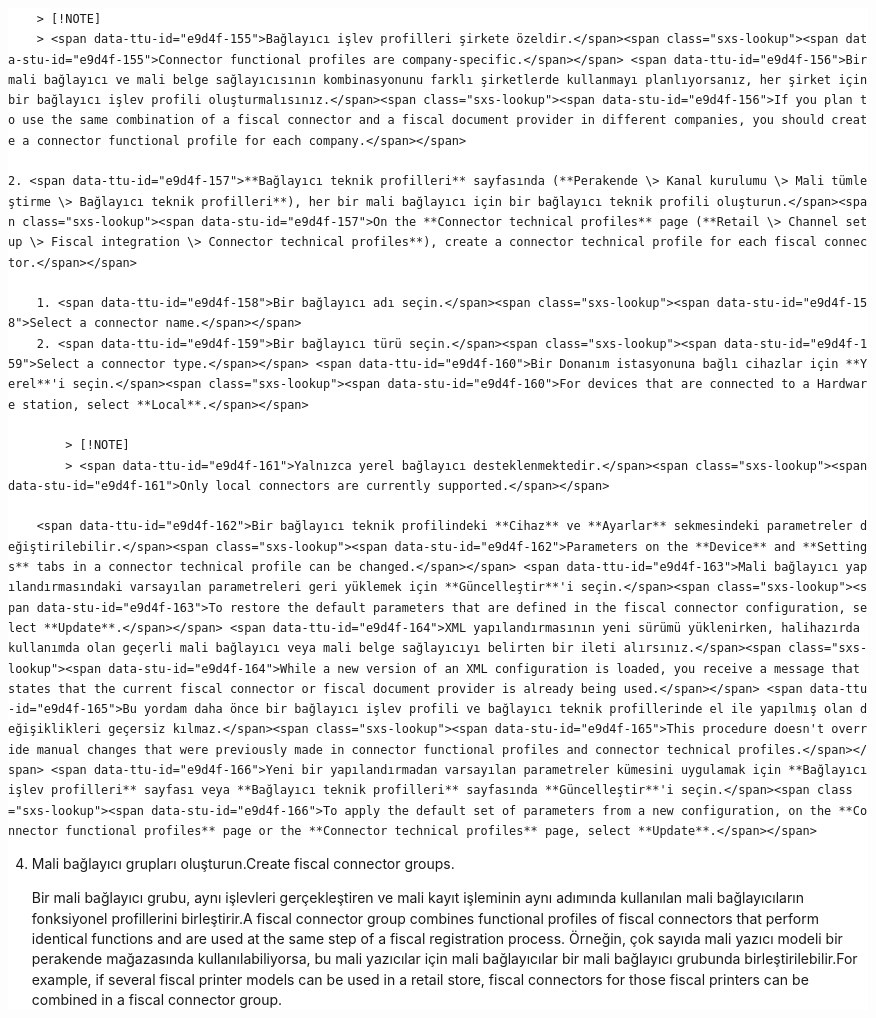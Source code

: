         > [!NOTE]
        > <span data-ttu-id="e9d4f-155">Bağlayıcı işlev profilleri şirkete özeldir.</span><span class="sxs-lookup"><span data-stu-id="e9d4f-155">Connector functional profiles are company-specific.</span></span> <span data-ttu-id="e9d4f-156">Bir mali bağlayıcı ve mali belge sağlayıcısının kombinasyonunu farklı şirketlerde kullanmayı planlıyorsanız, her şirket için bir bağlayıcı işlev profili oluşturmalısınız.</span><span class="sxs-lookup"><span data-stu-id="e9d4f-156">If you plan to use the same combination of a fiscal connector and a fiscal document provider in different companies, you should create a connector functional profile for each company.</span></span>

    2. <span data-ttu-id="e9d4f-157">**Bağlayıcı teknik profilleri** sayfasında (**Perakende \> Kanal kurulumu \> Mali tümleştirme \> Bağlayıcı teknik profilleri**), her bir mali bağlayıcı için bir bağlayıcı teknik profili oluşturun.</span><span class="sxs-lookup"><span data-stu-id="e9d4f-157">On the **Connector technical profiles** page (**Retail \> Channel setup \> Fiscal integration \> Connector technical profiles**), create a connector technical profile for each fiscal connector.</span></span>

        1. <span data-ttu-id="e9d4f-158">Bir bağlayıcı adı seçin.</span><span class="sxs-lookup"><span data-stu-id="e9d4f-158">Select a connector name.</span></span>
        2. <span data-ttu-id="e9d4f-159">Bir bağlayıcı türü seçin.</span><span class="sxs-lookup"><span data-stu-id="e9d4f-159">Select a connector type.</span></span> <span data-ttu-id="e9d4f-160">Bir Donanım istasyonuna bağlı cihazlar için **Yerel**'i seçin.</span><span class="sxs-lookup"><span data-stu-id="e9d4f-160">For devices that are connected to a Hardware station, select **Local**.</span></span>

            > [!NOTE]
            > <span data-ttu-id="e9d4f-161">Yalnızca yerel bağlayıcı desteklenmektedir.</span><span class="sxs-lookup"><span data-stu-id="e9d4f-161">Only local connectors are currently supported.</span></span>

        <span data-ttu-id="e9d4f-162">Bir bağlayıcı teknik profilindeki **Cihaz** ve **Ayarlar** sekmesindeki parametreler değiştirilebilir.</span><span class="sxs-lookup"><span data-stu-id="e9d4f-162">Parameters on the **Device** and **Settings** tabs in a connector technical profile can be changed.</span></span> <span data-ttu-id="e9d4f-163">Mali bağlayıcı yapılandırmasındaki varsayılan parametreleri geri yüklemek için **Güncelleştir**'i seçin.</span><span class="sxs-lookup"><span data-stu-id="e9d4f-163">To restore the default parameters that are defined in the fiscal connector configuration, select **Update**.</span></span> <span data-ttu-id="e9d4f-164">XML yapılandırmasının yeni sürümü yüklenirken, halihazırda kullanımda olan geçerli mali bağlayıcı veya mali belge sağlayıcıyı belirten bir ileti alırsınız.</span><span class="sxs-lookup"><span data-stu-id="e9d4f-164">While a new version of an XML configuration is loaded, you receive a message that states that the current fiscal connector or fiscal document provider is already being used.</span></span> <span data-ttu-id="e9d4f-165">Bu yordam daha önce bir bağlayıcı işlev profili ve bağlayıcı teknik profillerinde el ile yapılmış olan değişiklikleri geçersiz kılmaz.</span><span class="sxs-lookup"><span data-stu-id="e9d4f-165">This procedure doesn't override manual changes that were previously made in connector functional profiles and connector technical profiles.</span></span> <span data-ttu-id="e9d4f-166">Yeni bir yapılandırmadan varsayılan parametreler kümesini uygulamak için **Bağlayıcı işlev profilleri** sayfası veya **Bağlayıcı teknik profilleri** sayfasında **Güncelleştir**'i seçin.</span><span class="sxs-lookup"><span data-stu-id="e9d4f-166">To apply the default set of parameters from a new configuration, on the **Connector functional profiles** page or the **Connector technical profiles** page, select **Update**.</span></span>

4. <span data-ttu-id="e9d4f-167">Mali bağlayıcı grupları oluşturun.</span><span class="sxs-lookup"><span data-stu-id="e9d4f-167">Create fiscal connector groups.</span></span>

    <span data-ttu-id="e9d4f-168">Bir mali bağlayıcı grubu, aynı işlevleri gerçekleştiren ve mali kayıt işleminin aynı adımında kullanılan mali bağlayıcıların fonksiyonel profillerini birleştirir.</span><span class="sxs-lookup"><span data-stu-id="e9d4f-168">A fiscal connector group combines functional profiles of fiscal connectors that perform identical functions and are used at the same step of a fiscal registration process.</span></span> <span data-ttu-id="e9d4f-169">Örneğin, çok sayıda mali yazıcı modeli bir perakende mağazasında kullanılabiliyorsa, bu mali yazıcılar için mali bağlayıcılar bir mali bağlayıcı grubunda birleştirilebilir.</span><span class="sxs-lookup"><span data-stu-id="e9d4f-169">For example, if several fiscal printer models can be used in a retail store, fiscal connectors for those fiscal printers can be combined in a fiscal connector group.</span></span>
    